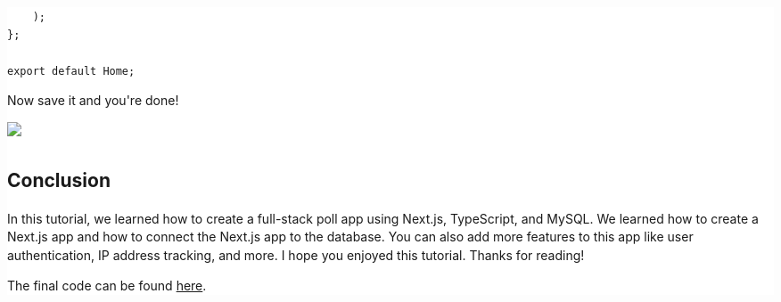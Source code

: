 ```tsx
	);
};

export default Home;
```

Now save it and you're done!

![](https://user-images.githubusercontent.com/76736580/194750599-6ba820b9-ab85-4a0a-b6cb-b7d511d401d5.png)

## Conclusion

In this tutorial, we learned how to create a full-stack poll app using Next.js, TypeScript, and MySQL. We learned how to create a Next.js app and how to connect the Next.js app to the database. You can also add more features to this app like user authentication, IP address tracking, and more. I hope you enjoyed this tutorial. Thanks for reading!

The final code can be found [here](https://github.com/Posandu/poll-app-tutorial).
